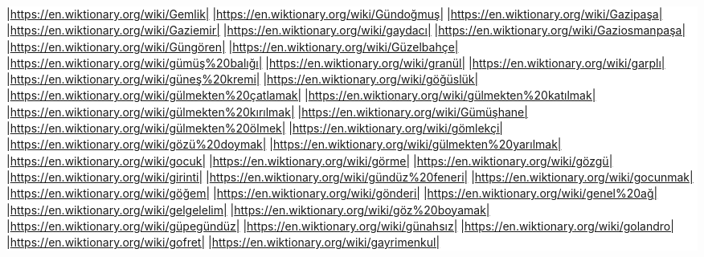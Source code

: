 |https://en.wiktionary.org/wiki/Gemlik|
|https://en.wiktionary.org/wiki/Gündoğmuş|
|https://en.wiktionary.org/wiki/Gazipaşa|
|https://en.wiktionary.org/wiki/Gaziemir|
|https://en.wiktionary.org/wiki/gaydacı|
|https://en.wiktionary.org/wiki/Gaziosmanpaşa|
|https://en.wiktionary.org/wiki/Güngören|
|https://en.wiktionary.org/wiki/Güzelbahçe|
|https://en.wiktionary.org/wiki/gümüş%20balığı|
|https://en.wiktionary.org/wiki/granül|
|https://en.wiktionary.org/wiki/garplı|
|https://en.wiktionary.org/wiki/güneş%20kremi|
|https://en.wiktionary.org/wiki/göğüslük|
|https://en.wiktionary.org/wiki/gülmekten%20çatlamak|
|https://en.wiktionary.org/wiki/gülmekten%20katılmak|
|https://en.wiktionary.org/wiki/gülmekten%20kırılmak|
|https://en.wiktionary.org/wiki/Gümüşhane|
|https://en.wiktionary.org/wiki/gülmekten%20ölmek|
|https://en.wiktionary.org/wiki/gömlekçi|
|https://en.wiktionary.org/wiki/gözü%20doymak|
|https://en.wiktionary.org/wiki/gülmekten%20yarılmak|
|https://en.wiktionary.org/wiki/gocuk|
|https://en.wiktionary.org/wiki/görme|
|https://en.wiktionary.org/wiki/gözgü|
|https://en.wiktionary.org/wiki/girinti|
|https://en.wiktionary.org/wiki/gündüz%20feneri|
|https://en.wiktionary.org/wiki/gocunmak|
|https://en.wiktionary.org/wiki/göğem|
|https://en.wiktionary.org/wiki/gönderi|
|https://en.wiktionary.org/wiki/genel%20ağ|
|https://en.wiktionary.org/wiki/gelgelelim|
|https://en.wiktionary.org/wiki/göz%20boyamak|
|https://en.wiktionary.org/wiki/güpegündüz|
|https://en.wiktionary.org/wiki/günahsız|
|https://en.wiktionary.org/wiki/golandro|
|https://en.wiktionary.org/wiki/gofret|
|https://en.wiktionary.org/wiki/gayrimenkul|